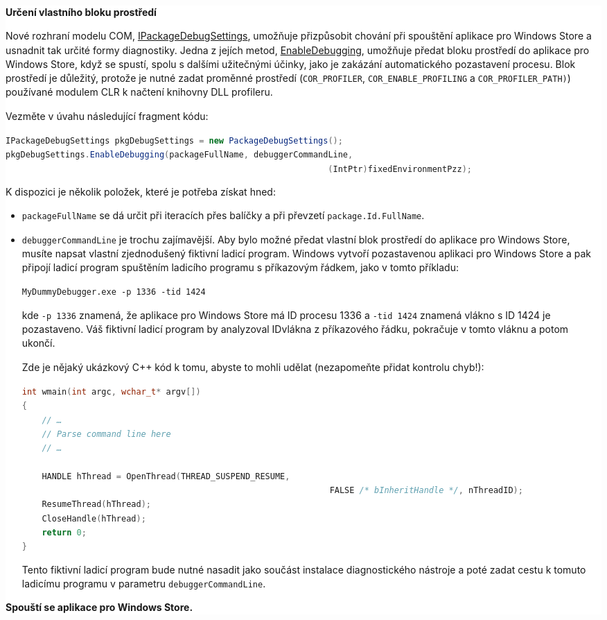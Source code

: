 **Určení vlastního bloku prostředí**

Nové rozhraní modelu COM, [IPackageDebugSettings](/windows/desktop/api/shobjidl_core/nn-shobjidl_core-ipackagedebugsettings), umožňuje přizpůsobit chování při spouštění aplikace pro Windows Store a usnadnit tak určité formy diagnostiky. Jedna z jejích metod, [EnableDebugging](/windows/desktop/api/shobjidl_core/nf-shobjidl_core-ipackagedebugsettings-enabledebugging), umožňuje předat bloku prostředí do aplikace pro Windows Store, když se spustí, spolu s dalšími užitečnými účinky, jako je zakázání automatického pozastavení procesu. Blok prostředí je důležitý, protože je nutné zadat proměnné prostředí (`COR_PROFILER`, `COR_ENABLE_PROFILING` a `COR_PROFILER_PATH)`) používané modulem CLR k načtení knihovny DLL profileru.

Vezměte v úvahu následující fragment kódu:

```csharp
IPackageDebugSettings pkgDebugSettings = new PackageDebugSettings();
pkgDebugSettings.EnableDebugging(packageFullName, debuggerCommandLine,
                                                                 (IntPtr)fixedEnvironmentPzz);
```

K dispozici je několik položek, které je potřeba získat hned:

- `packageFullName` se dá určit při iteracích přes balíčky a při převzetí `package.Id.FullName`.

- `debuggerCommandLine` je trochu zajímavější. Aby bylo možné předat vlastní blok prostředí do aplikace pro Windows Store, musíte napsat vlastní zjednodušený fiktivní ladicí program. Windows vytvoří pozastavenou aplikaci pro Windows Store a pak připojí ladicí program spuštěním ladicího programu s příkazovým řádkem, jako v tomto příkladu:

    ```console
    MyDummyDebugger.exe -p 1336 -tid 1424
    ```

     kde `-p 1336` znamená, že aplikace pro Windows Store má ID procesu 1336 a `-tid 1424` znamená vlákno s ID 1424 je pozastaveno. Váš fiktivní ladicí program by analyzoval IDvlákna z příkazového řádku, pokračuje v tomto vláknu a potom ukončí.

     Zde je nějaký ukázkový C++ kód k tomu, abyste to mohli udělat (nezapomeňte přidat kontrolu chyb!):

    ```cpp
    int wmain(int argc, wchar_t* argv[])
    {
        // …
        // Parse command line here
        // …

        HANDLE hThread = OpenThread(THREAD_SUSPEND_RESUME,
                                                                  FALSE /* bInheritHandle */, nThreadID);
        ResumeThread(hThread);
        CloseHandle(hThread);
        return 0;
    }
    ```

     Tento fiktivní ladicí program bude nutné nasadit jako součást instalace diagnostického nástroje a poté zadat cestu k tomuto ladicímu programu v parametru `debuggerCommandLine`.

**Spouští se aplikace pro Windows Store.**

